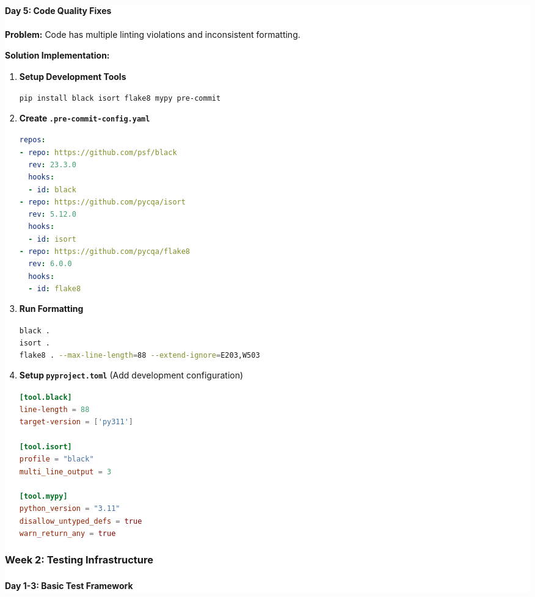 #### **Day 5: Code Quality Fixes**

**Problem:** Code has multiple linting violations and inconsistent formatting.

**Solution Implementation:**

1. **Setup Development Tools**
   ```bash
   pip install black isort flake8 mypy pre-commit
   ```

2. **Create `.pre-commit-config.yaml`**
   ```yaml
   repos:
   - repo: https://github.com/psf/black
     rev: 23.3.0
     hooks:
     - id: black
   - repo: https://github.com/pycqa/isort
     rev: 5.12.0
     hooks:
     - id: isort
   - repo: https://github.com/pycqa/flake8
     rev: 6.0.0
     hooks:
     - id: flake8
   ```

3. **Run Formatting**
   ```bash
   black .
   isort .
   flake8 . --max-line-length=88 --extend-ignore=E203,W503
   ```

4. **Setup `pyproject.toml`** (Add development configuration)
   ```toml
   [tool.black]
   line-length = 88
   target-version = ['py311']
   
   [tool.isort]
   profile = "black"
   multi_line_output = 3
   
   [tool.mypy]
   python_version = "3.11"
   disallow_untyped_defs = true
   warn_return_any = true
   ```

### **Week 2: Testing Infrastructure**

#### **Day 1-3: Basic Test Framework**
